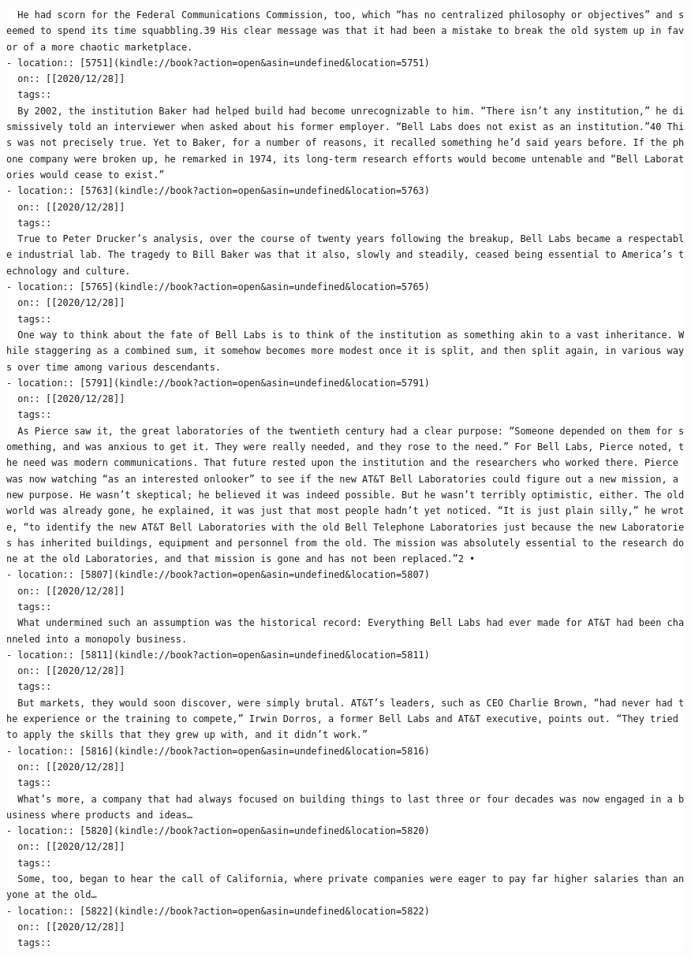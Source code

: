 	  He had scorn for the Federal Communications Commission, too, which “has no centralized philosophy or objectives” and seemed to spend its time squabbling.39 His clear message was that it had been a mistake to break the old system up in favor of a more chaotic marketplace.
	- location:: [5751](kindle://book?action=open&asin=undefined&location=5751)
	  on:: [[2020/12/28]]
	  tags:: 
	  By 2002, the institution Baker had helped build had become unrecognizable to him. “There isn’t any institution,” he dismissively told an interviewer when asked about his former employer. “Bell Labs does not exist as an institution.”40 This was not precisely true. Yet to Baker, for a number of reasons, it recalled something he’d said years before. If the phone company were broken up, he remarked in 1974, its long-term research efforts would become untenable and “Bell Laboratories would cease to exist.”
	- location:: [5763](kindle://book?action=open&asin=undefined&location=5763)
	  on:: [[2020/12/28]]
	  tags:: 
	  True to Peter Drucker’s analysis, over the course of twenty years following the breakup, Bell Labs became a respectable industrial lab. The tragedy to Bill Baker was that it also, slowly and steadily, ceased being essential to America’s technology and culture.
	- location:: [5765](kindle://book?action=open&asin=undefined&location=5765)
	  on:: [[2020/12/28]]
	  tags:: 
	  One way to think about the fate of Bell Labs is to think of the institution as something akin to a vast inheritance. While staggering as a combined sum, it somehow becomes more modest once it is split, and then split again, in various ways over time among various descendants.
	- location:: [5791](kindle://book?action=open&asin=undefined&location=5791)
	  on:: [[2020/12/28]]
	  tags:: 
	  As Pierce saw it, the great laboratories of the twentieth century had a clear purpose: “Someone depended on them for something, and was anxious to get it. They were really needed, and they rose to the need.” For Bell Labs, Pierce noted, the need was modern communications. That future rested upon the institution and the researchers who worked there. Pierce was now watching “as an interested onlooker” to see if the new AT&T Bell Laboratories could figure out a new mission, a new purpose. He wasn’t skeptical; he believed it was indeed possible. But he wasn’t terribly optimistic, either. The old world was already gone, he explained, it was just that most people hadn’t yet noticed. “It is just plain silly,” he wrote, “to identify the new AT&T Bell Laboratories with the old Bell Telephone Laboratories just because the new Laboratories has inherited buildings, equipment and personnel from the old. The mission was absolutely essential to the research done at the old Laboratories, and that mission is gone and has not been replaced.”2 •
	- location:: [5807](kindle://book?action=open&asin=undefined&location=5807)
	  on:: [[2020/12/28]]
	  tags:: 
	  What undermined such an assumption was the historical record: Everything Bell Labs had ever made for AT&T had been channeled into a monopoly business.
	- location:: [5811](kindle://book?action=open&asin=undefined&location=5811)
	  on:: [[2020/12/28]]
	  tags:: 
	  But markets, they would soon discover, were simply brutal. AT&T’s leaders, such as CEO Charlie Brown, “had never had the experience or the training to compete,” Irwin Dorros, a former Bell Labs and AT&T executive, points out. “They tried to apply the skills that they grew up with, and it didn’t work.”
	- location:: [5816](kindle://book?action=open&asin=undefined&location=5816)
	  on:: [[2020/12/28]]
	  tags:: 
	  What’s more, a company that had always focused on building things to last three or four decades was now engaged in a business where products and ideas…
	- location:: [5820](kindle://book?action=open&asin=undefined&location=5820)
	  on:: [[2020/12/28]]
	  tags:: 
	  Some, too, began to hear the call of California, where private companies were eager to pay far higher salaries than anyone at the old…
	- location:: [5822](kindle://book?action=open&asin=undefined&location=5822)
	  on:: [[2020/12/28]]
	  tags:: 